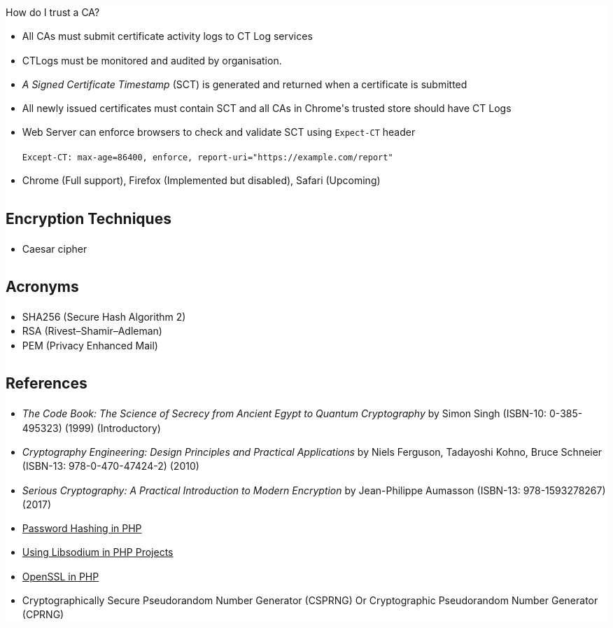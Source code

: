 How do I trust a CA?

- All CAs must submit certificate activity logs to CT Log services
- CTLogs must be monitored and audited by organisation.
- _A Signed Certificate Timestamp_ (SCT) is generated and returned when a certificate is submitted
- All newly issued certificates must contain SCT and all CAs in Chrome's trusted store should have CT Logs
- Web Server can enforce browsers to check and validate SCT using `Expect-CT` header

  ```http
  Except-CT: max-age=86400, enforce, report-uri="https://example.com/report"
  ```

- Chrome (Full support), Firefox (Implemented but disabled), Safari (Upcoming)

## Encryption Techniques

- Caesar cipher

## Acronyms

- SHA256 (Secure Hash Algorithm 2)
- RSA (Rivest–Shamir–Adleman)
- PEM (Privacy Enhanced Mail)

## References

- _The Code Book: The Science of Secrecy from Ancient Egypt to Quantum Cryptography_ by Simon Singh (ISBN-10: 0-385-495323) (1999) (Introductory)

- _Cryptography Engineering: Design Principles and Practical Applications_ by Niels Ferguson, Tadayoshi Kohno, Bruce Schneier (ISBN-13: 978-0-470-47424-2) (2010)

- _Serious Cryptography: A Practical Introduction to Modern Encryption_ by Jean-Philippe Aumasson (ISBN-13: 978-1593278267) (2017)

- [Password Hashing in PHP](https://www.php.net/manual/en/book.password.php)
- [Using Libsodium in PHP Projects](https://paragonie.com/book/pecl-libsodium)
- [OpenSSL in PHP](https://www.php.net/manual/en/book.openssl.php)

- Cryptographically Secure Pseudorandom Number Generator (CSPRNG) Or Cryptographic Pseudorandom Number Generator (CPRNG)

